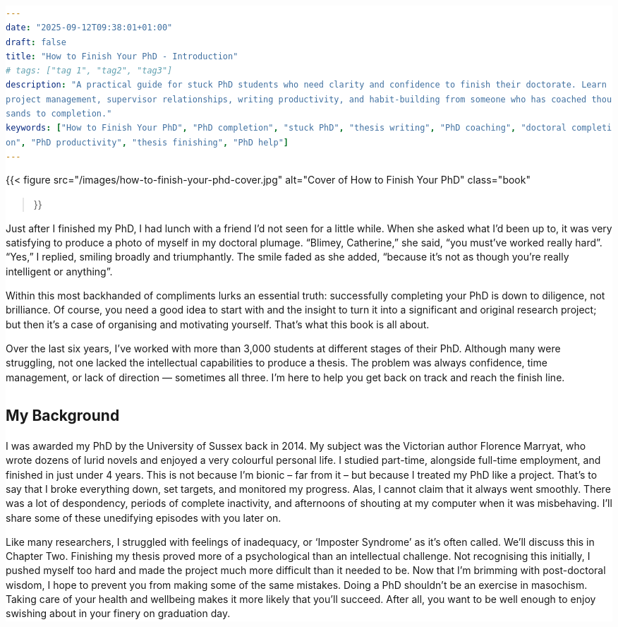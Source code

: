 ```yaml
---
date: "2025-09-12T09:38:01+01:00"
draft: false
title: "How to Finish Your PhD - Introduction"
# tags: ["tag 1", "tag2", "tag3"]
description: "A practical guide for stuck PhD students who need clarity and confidence to finish their doctorate. Learn project management, supervisor relationships, writing productivity, and habit-building from someone who has coached thousands to completion."
keywords: ["How to Finish Your PhD", "PhD completion", "stuck PhD", "thesis writing", "PhD coaching", "doctoral completion", "PhD productivity", "thesis finishing", "PhD help"]
---
```


{{< figure
  src="/images/how-to-finish-your-phd-cover.jpg"
  alt="Cover of How to Finish Your PhD"
  class="book"
>}}

Just after I finished my PhD, I had lunch with a friend I’d not seen for a little while. When she asked what I’d been up to, it was very satisfying to produce a photo of myself in my doctoral plumage. “Blimey, Catherine,” she said, “you must’ve worked really hard”. “Yes,” I replied, smiling broadly and triumphantly. The smile faded as she added, “because it’s not as though you’re really intelligent or anything”.

Within this most backhanded of compliments lurks an essential truth: successfully completing your PhD is down to diligence, not brilliance. Of course, you need a good idea to start with and the insight to turn it into a significant and original research project; but then it’s a case of organising and motivating yourself. That’s what this book is all about.

Over the last six years, I’ve worked with more than 3,000 students at different stages of their PhD. Although many were struggling, not one lacked the intellectual capabilities to produce a thesis. The problem was always confidence, time management, or lack of direction — sometimes all three. I’m here to help you get back on track and reach the finish line.

## My Background

I was awarded my PhD by the University of Sussex back in 2014. My subject was the Victorian author Florence Marryat, who wrote dozens of lurid novels and enjoyed a very colourful personal life. I studied part-time, alongside full-time employment, and finished in just under 4 years. This is not because I’m bionic – far from it – but because I treated my PhD like a project. That’s to say that I broke everything down, set targets, and monitored my progress. Alas, I cannot claim that it always went smoothly. There was a lot of despondency, periods of complete inactivity, and afternoons of shouting at my computer when it was misbehaving. I’ll share some of these unedifying episodes with you later on.

Like many researchers, I struggled with feelings of inadequacy, or ‘Imposter Syndrome’ as it’s often called. We’ll discuss this in Chapter Two. Finishing my thesis proved more of a psychological than an intellectual challenge. Not recognising this initially, I pushed myself too hard and made the project much more difficult than it needed to be. Now that I’m brimming with post-doctoral wisdom, I hope to prevent you from making some of the same mistakes. Doing a PhD shouldn’t be an exercise in masochism. Taking care of your health and wellbeing makes it more likely that you’ll succeed. After all, you want to be well enough to enjoy swishing about in your finery on graduation day.
